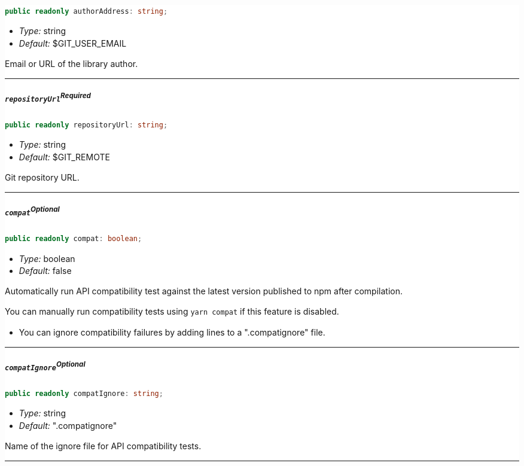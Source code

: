 ```typescript
public readonly authorAddress: string;
```

- *Type:* string
- *Default:* $GIT_USER_EMAIL

Email or URL of the library author.

---

##### `repositoryUrl`<sup>Required</sup> <a name="repositoryUrl" id="projen-init-test.RepoAnalyzerPythonProjectOptions.property.repositoryUrl"></a>

```typescript
public readonly repositoryUrl: string;
```

- *Type:* string
- *Default:* $GIT_REMOTE

Git repository URL.

---

##### `compat`<sup>Optional</sup> <a name="compat" id="projen-init-test.RepoAnalyzerPythonProjectOptions.property.compat"></a>

```typescript
public readonly compat: boolean;
```

- *Type:* boolean
- *Default:* false

Automatically run API compatibility test against the latest version published to npm after compilation.

You can manually run compatibility tests using `yarn compat` if this feature is disabled.
- You can ignore compatibility failures by adding lines to a ".compatignore" file.

---

##### `compatIgnore`<sup>Optional</sup> <a name="compatIgnore" id="projen-init-test.RepoAnalyzerPythonProjectOptions.property.compatIgnore"></a>

```typescript
public readonly compatIgnore: string;
```

- *Type:* string
- *Default:* ".compatignore"

Name of the ignore file for API compatibility tests.

---
